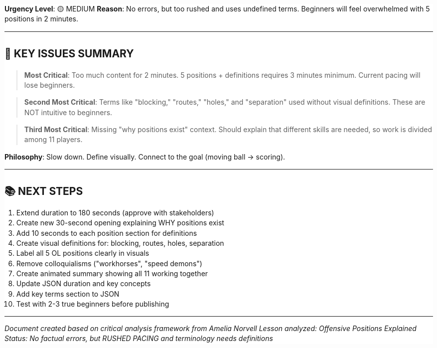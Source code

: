 **Urgency Level**: 🟡 MEDIUM
**Reason**: No errors, but too rushed and uses undefined terms. Beginners will feel overwhelmed with 5 positions in 2 minutes.

---

## 💬 KEY ISSUES SUMMARY

> **Most Critical**: Too much content for 2 minutes. 5 positions + definitions requires 3 minutes minimum. Current pacing will lose beginners.

> **Second Most Critical**: Terms like "blocking," "routes," "holes," and "separation" used without visual definitions. These are NOT intuitive to beginners.

> **Third Most Critical**: Missing "why positions exist" context. Should explain that different skills are needed, so work is divided among 11 players.

**Philosophy**: Slow down. Define visually. Connect to the goal (moving ball → scoring).

---

## 📚 NEXT STEPS

1. Extend duration to 180 seconds (approve with stakeholders)
2. Create new 30-second opening explaining WHY positions exist
3. Add 10 seconds to each position section for definitions
4. Create visual definitions for: blocking, routes, holes, separation
5. Label all 5 OL positions clearly in visuals
6. Remove colloquialisms ("workhorses", "speed demons")
7. Create animated summary showing all 11 working together
8. Update JSON duration and key concepts
9. Add key terms section to JSON
10. Test with 2-3 true beginners before publishing

---

*Document created based on critical analysis framework from Amelia Norvell*
*Lesson analyzed: Offensive Positions Explained*
*Status: No factual errors, but RUSHED PACING and terminology needs definitions*
